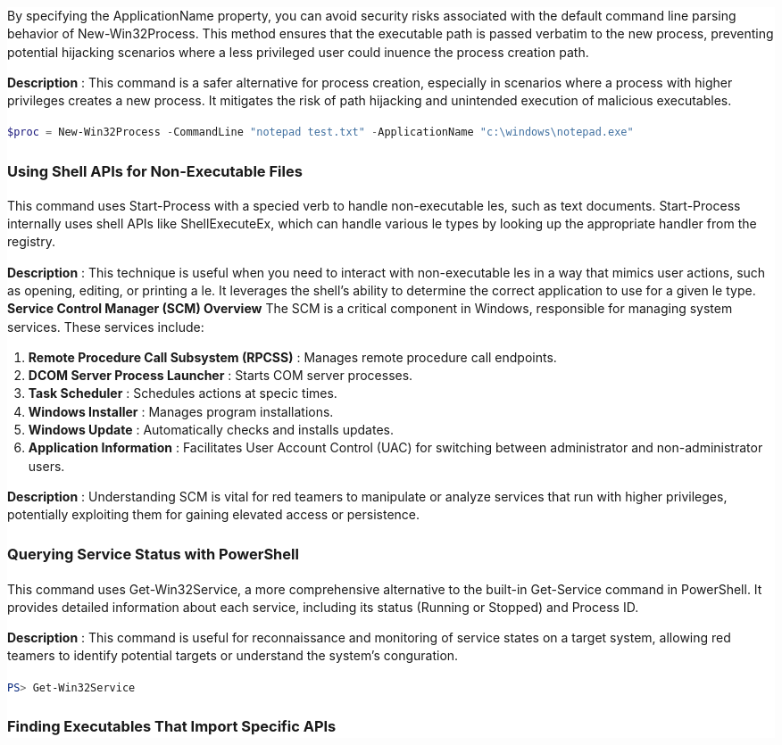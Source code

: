 By specifying the ApplicationName property, you can avoid security risks associated with the default command line parsing behavior of New-Win32Process. This method ensures that the executable path is passed verbatim to the new process, preventing potential hijacking scenarios where a less privileged user could inuence the process creation path.

**Description** : This command is a safer alternative for process creation, especially in scenarios where a process with higher privileges creates a new process. It mitigates the risk of path hijacking and unintended execution of malicious executables.

```powershell
$proc = New-Win32Process -CommandLine "notepad test.txt" -ApplicationName "c:\windows\notepad.exe"
```

### Using Shell APIs for Non-Executable Files

This command uses Start-Process with a specied verb to handle non-executable les, such as text
documents. Start-Process internally uses shell APIs like ShellExecuteEx, which can handle various le types by looking up the appropriate handler from the registry.

**Description** : This technique is useful when you need to interact with non-executable les in a way that mimics user actions, such as opening, editing, or printing a le. It leverages the shell’s ability to determine the correct application to use for a given le type.
**Service Control Manager (SCM) Overview** The SCM is a critical component in Windows, responsible for
managing system services. These services include:

1. **Remote Procedure Call Subsystem (RPCSS)** : Manages remote procedure call endpoints.
2. **DCOM Server Process Launcher** : Starts COM server processes.
3. **Task Scheduler** : Schedules actions at specic times.
4. **Windows Installer** : Manages program installations.
5. **Windows Update** : Automatically checks and installs updates.
6. **Application Information** : Facilitates User Account Control (UAC) for switching between administrator and
non-administrator users.

**Description** : Understanding SCM is vital for red teamers to manipulate or analyze services that run with higher
privileges, potentially exploiting them for gaining elevated access or persistence.


### Querying Service Status with PowerShell

This command uses Get-Win32Service, a more comprehensive alternative to the built-in Get-Service command in PowerShell. It provides detailed information about each service, including its status (Running or Stopped)
and Process ID.

**Description** : This command is useful for reconnaissance and monitoring of service states on a target system, allowing red teamers to identify potential targets or understand the system’s conguration.

```powershell
PS> Get-Win32Service
```

### Finding Executables That Import Specific APIs
